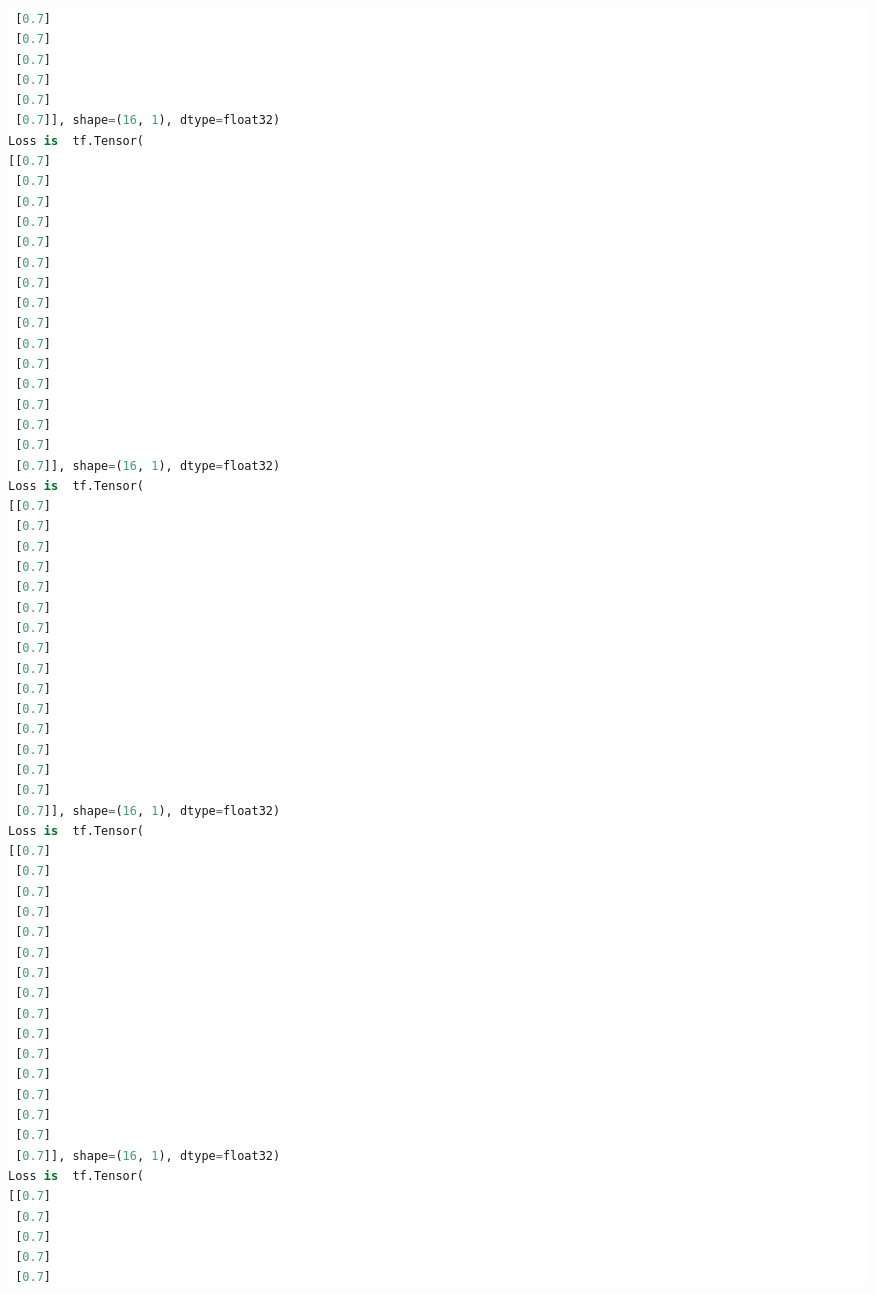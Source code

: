 ```py
 [0.7]
 [0.7]
 [0.7]
 [0.7]
 [0.7]
 [0.7]], shape=(16, 1), dtype=float32)
Loss is  tf.Tensor(
[[0.7]
 [0.7]
 [0.7]
 [0.7]
 [0.7]
 [0.7]
 [0.7]
 [0.7]
 [0.7]
 [0.7]
 [0.7]
 [0.7]
 [0.7]
 [0.7]
 [0.7]
 [0.7]], shape=(16, 1), dtype=float32)
Loss is  tf.Tensor(
[[0.7]
 [0.7]
 [0.7]
 [0.7]
 [0.7]
 [0.7]
 [0.7]
 [0.7]
 [0.7]
 [0.7]
 [0.7]
 [0.7]
 [0.7]
 [0.7]
 [0.7]
 [0.7]], shape=(16, 1), dtype=float32)
Loss is  tf.Tensor(
[[0.7]
 [0.7]
 [0.7]
 [0.7]
 [0.7]
 [0.7]
 [0.7]
 [0.7]
 [0.7]
 [0.7]
 [0.7]
 [0.7]
 [0.7]
 [0.7]
 [0.7]
 [0.7]], shape=(16, 1), dtype=float32)
Loss is  tf.Tensor(
[[0.7]
 [0.7]
 [0.7]
 [0.7]
 [0.7]
```